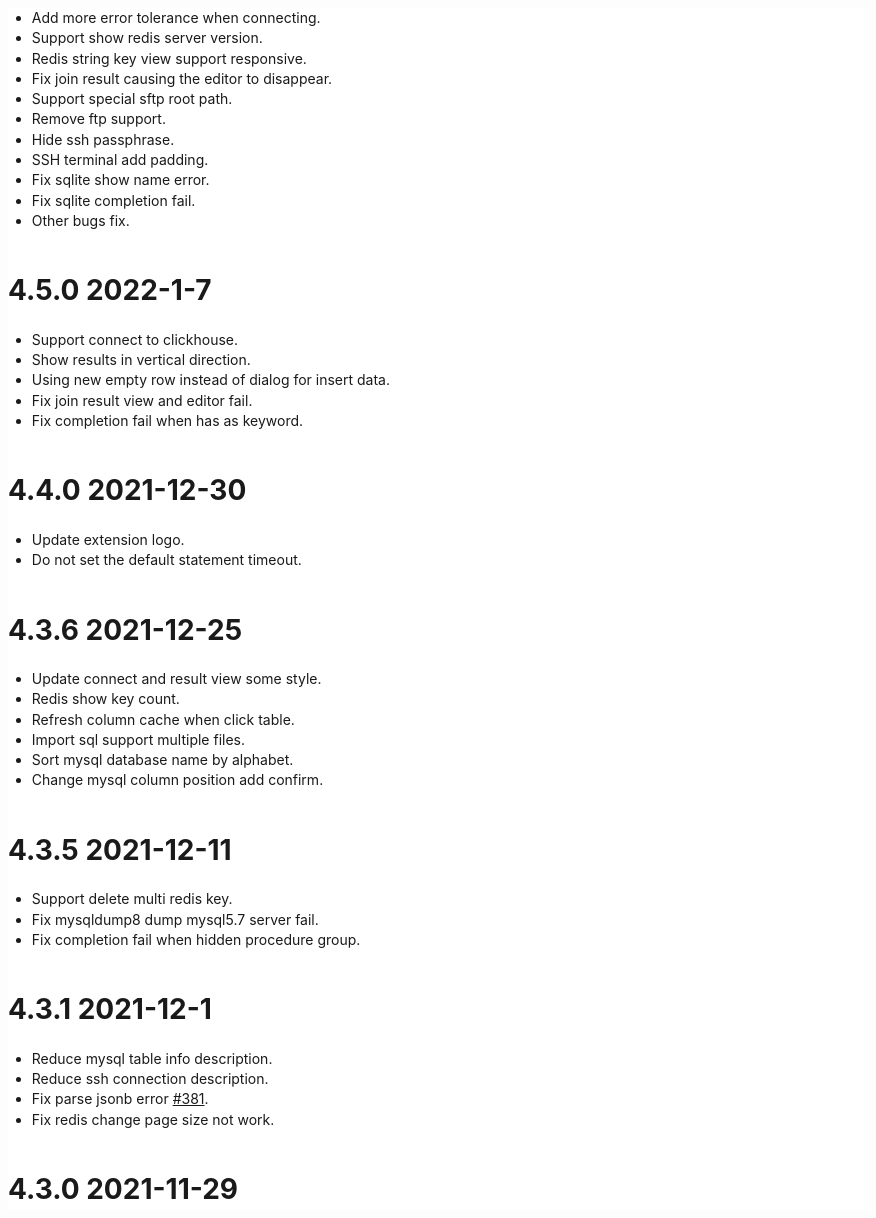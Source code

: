 - Add more error tolerance when connecting.
- Support show redis server version.
- Redis string key view support responsive.
- Fix join result causing the editor to disappear.
- Support special sftp root path.
- Remove ftp support.
- Hide ssh passphrase.
- SSH terminal add padding.
- Fix sqlite show name error.
- Fix sqlite completion fail.
- Other bugs fix.

# 4.5.0 2022-1-7

- Support connect to clickhouse.
- Show results in vertical direction.
- Using new empty row instead of dialog for insert data.
- Fix join result view and editor fail.
- Fix completion fail when has as keyword.

# 4.4.0 2021-12-30

- Update extension logo.
- Do not set the default statement timeout.

# 4.3.6 2021-12-25

- Update connect and result view some style.
- Redis show key count.
- Refresh column cache when click table.
- Import sql support multiple files.
- Sort mysql database name by alphabet.
- Change mysql column position add confirm.

# 4.3.5 2021-12-11

- Support delete multi redis key.
- Fix mysqldump8 dump mysql5.7 server fail.
- Fix completion fail when hidden procedure group.

# 4.3.1 2021-12-1

- Reduce mysql table info description.
- Reduce ssh connection description.
- Fix parse jsonb error [#381](https://github.com/cweijan/vscode-database-client/issues/381).
- Fix redis change page size not work.

# 4.3.0 2021-11-29
